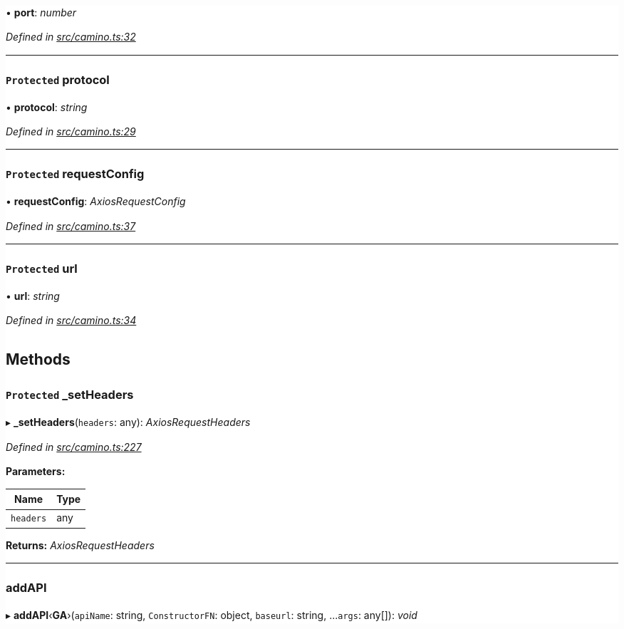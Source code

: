 • **port**: _number_

_Defined in [src/camino.ts:32](https://github.com/chain4travel/caminojs/blob/3883166/src/camino.ts#L32)_

---

### `Protected` protocol

• **protocol**: _string_

_Defined in [src/camino.ts:29](https://github.com/chain4travel/caminojs/blob/3883166/src/camino.ts#L29)_

---

### `Protected` requestConfig

• **requestConfig**: _AxiosRequestConfig_

_Defined in [src/camino.ts:37](https://github.com/chain4travel/caminojs/blob/3883166/src/camino.ts#L37)_

---

### `Protected` url

• **url**: _string_

_Defined in [src/camino.ts:34](https://github.com/chain4travel/caminojs/blob/3883166/src/camino.ts#L34)_

## Methods

### `Protected` \_setHeaders

▸ **\_setHeaders**(`headers`: any): _AxiosRequestHeaders_

_Defined in [src/camino.ts:227](https://github.com/chain4travel/caminojs/blob/3883166/src/camino.ts#L227)_

**Parameters:**

| Name      | Type |
| --------- | ---- |
| `headers` | any  |

**Returns:** _AxiosRequestHeaders_

---

### addAPI

▸ **addAPI**‹**GA**›(`apiName`: string, `ConstructorFN`: object, `baseurl`: string, ...`args`: any[]): _void_
